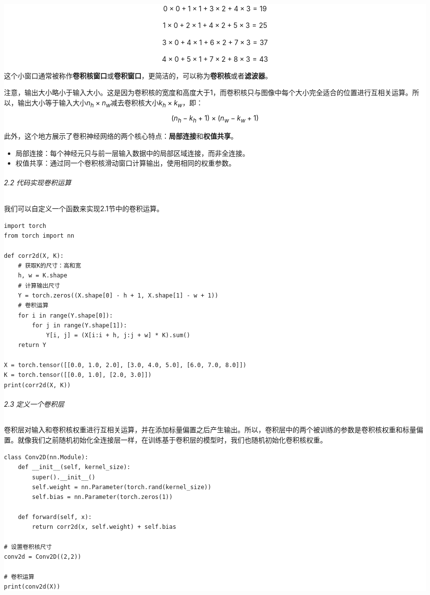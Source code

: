 $$ 0 \times 0 + 1 \times 1 + 3 \times 2 + 4 \times 3 = 19 $$

$$ 1 \times 0 + 2 \times 1 + 4 \times 2 + 5 \times 3 = 25 $$

$$ 3 \times 0 + 4 \times 1 + 6 \times 2 + 7 \times 3 = 37 $$

$$ 4 \times 0 + 5 \times 1 + 7 \times 2 + 8 \times 3 = 43 $$

这个小窗口通常被称作**卷积核窗口**或**卷积窗口**，更简洁的，可以称为**卷积核**或者**滤波器**。

注意，输出⼤⼩略⼩于输⼊⼤⼩。这是因为卷积核的宽度和⾼度⼤于1，⽽卷积核只与图像中每个⼤⼩完全适合的位置进⾏互相关运算。所以，输出⼤⼩等于输⼊⼤⼩$n_h × n_w$减去卷积核⼤⼩$k_h × k_w$，即：
$$(n_h − k_h + 1) × (n_w − k_w + 1)$$

此外，这个地方展示了卷积神经网络的两个核心特点：**局部连接**和**权值共享**。

- 局部连接：每个神经元只与前一层输入数据中的局部区域连接，而非全连接。
- 权值共享：通过同一个卷积核滑动窗口计算输出，使用相同的权重参数。

###### 2.2 代码实现卷积运算

我们可以自定义一个函数来实现2.1节中的卷积运算。

~~~
import torch
from torch import nn

def corr2d(X, K):
    # 获取K的尺寸：高和宽
    h, w = K.shape
    # 计算输出尺寸
    Y = torch.zeros((X.shape[0] - h + 1, X.shape[1] - w + 1))
    # 卷积运算
    for i in range(Y.shape[0]):
        for j in range(Y.shape[1]):
            Y[i, j] = (X[i:i + h, j:j + w] * K).sum()
    return Y
    
X = torch.tensor([[0.0, 1.0, 2.0], [3.0, 4.0, 5.0], [6.0, 7.0, 8.0]])
K = torch.tensor([[0.0, 1.0], [2.0, 3.0]])
print(corr2d(X, K))
~~~

###### 2.3 定义一个卷积层

卷积层对输⼊和卷积核权重进⾏互相关运算，并在添加标量偏置之后产⽣输出。所以，卷积层中的两个被训练的参数是卷积核权重和标量偏置。就像我们之前随机初始化全连接层⼀样，在训练基于卷积层的模型时，我们也随机初始化卷积核权重。

~~~
class Conv2D(nn.Module):
    def __init__(self, kernel_size):
        super().__init__()
        self.weight = nn.Parameter(torch.rand(kernel_size))
        self.bias = nn.Parameter(torch.zeros(1))
        
    def forward(self, x):
        return corr2d(x, self.weight) + self.bias

# 设置卷积核尺寸
conv2d = Conv2D((2,2))

# 卷积运算
print(conv2d(X))
~~~
